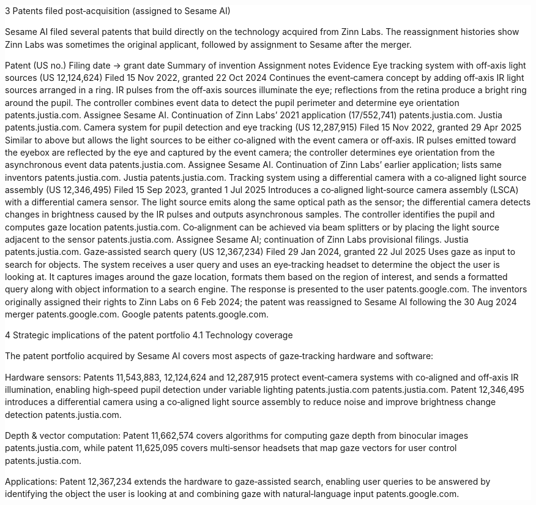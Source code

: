 3 Patents filed post‑acquisition (assigned to Sesame AI)

Sesame AI filed several patents that build directly on the technology acquired from Zinn Labs. The reassignment histories show Zinn Labs was sometimes the original applicant, followed by assignment to Sesame after the merger.

Patent (US no.) Filing date → grant date Summary of invention Assignment notes Evidence
Eye tracking system with off‑axis light sources (US 12,124,624) Filed 15 Nov 2022, granted 22 Oct 2024 Continues the event‑camera concept by adding off‑axis IR light sources arranged in a ring. IR pulses from the off‑axis sources illuminate the eye; reflections from the retina produce a bright ring around the pupil. The controller combines event data to detect the pupil perimeter and determine eye orientation patents.justia.com. Assignee Sesame AI. Continuation of Zinn Labs’ 2021 application (17/552,741) patents.justia.com. Justia patents.justia.com.
Camera system for pupil detection and eye tracking (US 12,287,915) Filed 15 Nov 2022, granted 29 Apr 2025 Similar to above but allows the light sources to be either co‑aligned with the event camera or off‑axis. IR pulses emitted toward the eyebox are reflected by the eye and captured by the event camera; the controller determines eye orientation from the asynchronous event data patents.justia.com. Assignee Sesame AI. Continuation of Zinn Labs’ earlier application; lists same inventors patents.justia.com. Justia patents.justia.com.
Tracking system using a differential camera with a co‑aligned light source assembly (US 12,346,495) Filed 15 Sep 2023, granted 1 Jul 2025 Introduces a co‑aligned light‑source camera assembly (LSCA) with a differential camera sensor. The light source emits along the same optical path as the sensor; the differential camera detects changes in brightness caused by the IR pulses and outputs asynchronous samples. The controller identifies the pupil and computes gaze location patents.justia.com. Co‑alignment can be achieved via beam splitters or by placing the light source adjacent to the sensor patents.justia.com. Assignee Sesame AI; continuation of Zinn Labs provisional filings. Justia patents.justia.com.
Gaze‑assisted search query (US 12,367,234) Filed 29 Jan 2024, granted 22 Jul 2025 Uses gaze as input to search for objects. The system receives a user query and uses an eye‑tracking headset to determine the object the user is looking at. It captures images around the gaze location, formats them based on the region of interest, and sends a formatted query along with object information to a search engine. The response is presented to the user patents.google.com. The inventors originally assigned their rights to Zinn Labs on 6 Feb 2024; the patent was reassigned to Sesame AI following the 30 Aug 2024 merger patents.google.com. Google patents patents.google.com.

4 Strategic implications of the patent portfolio
4.1 Technology coverage

The patent portfolio acquired by Sesame AI covers most aspects of gaze‑tracking hardware and software:

Hardware sensors: Patents 11,543,883, 12,124,624 and 12,287,915 protect event‑camera systems with co‑aligned and off‑axis IR illumination, enabling high‑speed pupil detection under variable lighting patents.justia.com patents.justia.com. Patent 12,346,495 introduces a differential camera using a co‑aligned light source assembly to reduce noise and improve brightness change detection patents.justia.com.

Depth & vector computation: Patent 11,662,574 covers algorithms for computing gaze depth from binocular images patents.justia.com, while patent 11,625,095 covers multi‑sensor headsets that map gaze vectors for user control patents.justia.com.

Applications: Patent 12,367,234 extends the hardware to gaze‑assisted search, enabling user queries to be answered by identifying the object the user is looking at and combining gaze with natural‑language input patents.google.com.
